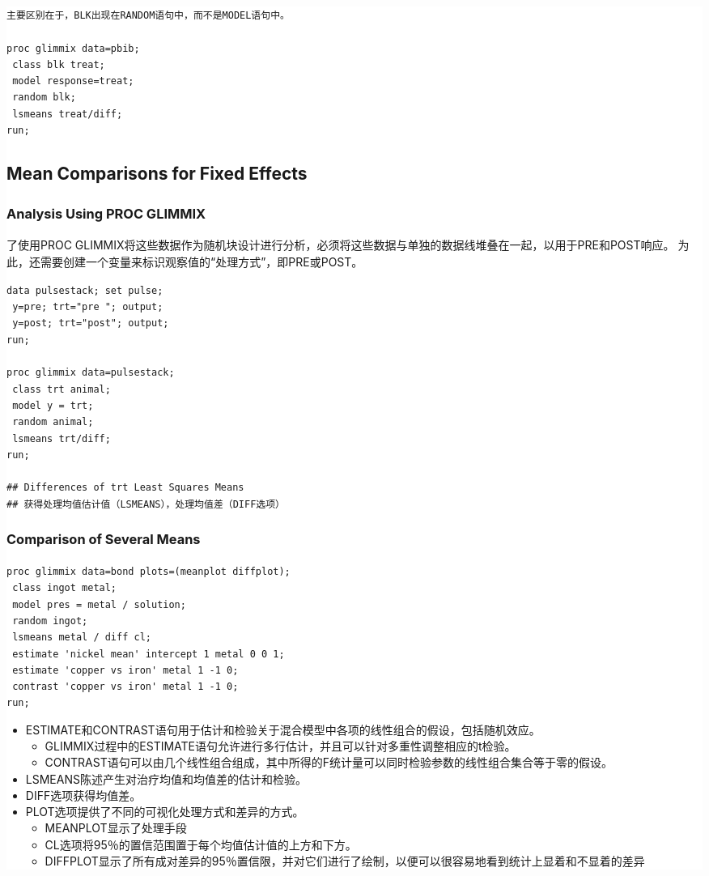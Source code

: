 ```
主要区别在于，BLK出现在RANDOM语句中，而不是MODEL语句中。

proc glimmix data=pbib;
 class blk treat;
 model response=treat;
 random blk;
 lsmeans treat/diff;
run;
```

## Mean Comparisons for Fixed Effects

### Analysis Using PROC GLIMMIX

了使用PROC GLIMMIX将这些数据作为随机块设计进行分析，必须将这些数据与单独的数据线堆叠在一起，以用于PRE和POST响应。 为此，还需要创建一个变量来标识观察值的“处理方式”，即PRE或POST。

```
data pulsestack; set pulse;
 y=pre; trt="pre "; output;
 y=post; trt="post"; output;
run;

proc glimmix data=pulsestack;
 class trt animal;
 model y = trt;
 random animal;
 lsmeans trt/diff;
run;

## Differences of trt Least Squares Means
## 获得处理均值估计值（LSMEANS），处理均值差（DIFF选项）
```

### Comparison of Several Means

```
proc glimmix data=bond plots=(meanplot diffplot);
 class ingot metal;
 model pres = metal / solution;
 random ingot;
 lsmeans metal / diff cl;
 estimate 'nickel mean' intercept 1 metal 0 0 1;
 estimate 'copper vs iron' metal 1 -1 0;
 contrast 'copper vs iron' metal 1 -1 0;
run;
```

* ESTIMATE和CONTRAST语句用于估计和检验关于混合模型中各项的线性组合的假设，包括随机效应。&#x20;
  * GLIMMIX过程中的ESTIMATE语句允许进行多行估计，并且可以针对多重性调整相应的t检验。&#x20;
  * CONTRAST语句可以由几个线性组合组成，其中所得的F统计量可以同时检验参数的线性组合集合等于零的假设。&#x20;
* LSMEANS陈述产生对治疗均值和均值差的估计和检验。
* DIFF选项获得均值差。&#x20;
* PLOT选项提供了不同的可视化处理方式和差异的方式。&#x20;
  * MEANPLOT显示了处理手段
  * CL选项将95％的置信范围置于每个均值估计值的上方和下方。&#x20;
  * DIFFPLOT显示了所有成对差异的95％置信限，并对它们进行了绘制，以便可以很容易地看到统计上显着和不显着的差异
